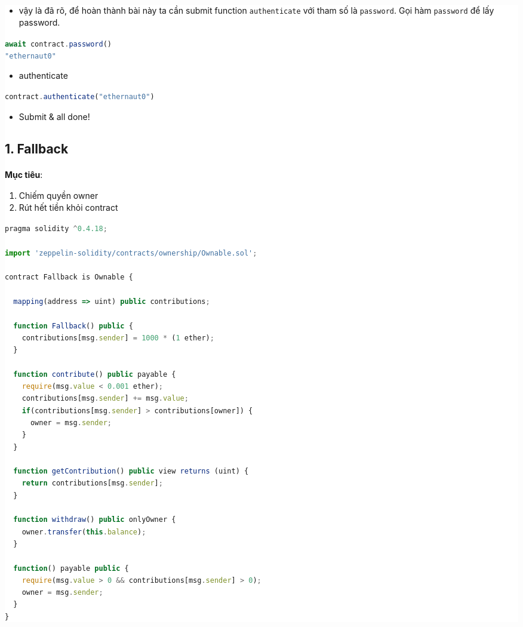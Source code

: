 - vậy là đã rõ, để hoàn thành bài này ta cần submit function `authenticate` với tham số là `password`. Gọi hàm `password` để lấy password.

```js
await contract.password()
"ethernaut0"
```

- authenticate

```js
contract.authenticate("ethernaut0")
```

- Submit & all done!

## 1. Fallback

**Mục tiêu**:

1. Chiếm quyền owner
2. Rút hết tiền khỏi contract

```js
pragma solidity ^0.4.18;

import 'zeppelin-solidity/contracts/ownership/Ownable.sol';

contract Fallback is Ownable {

  mapping(address => uint) public contributions;

  function Fallback() public {
    contributions[msg.sender] = 1000 * (1 ether);
  }

  function contribute() public payable {
    require(msg.value < 0.001 ether);
    contributions[msg.sender] += msg.value;
    if(contributions[msg.sender] > contributions[owner]) {
      owner = msg.sender;
    }
  }

  function getContribution() public view returns (uint) {
    return contributions[msg.sender];
  }

  function withdraw() public onlyOwner {
    owner.transfer(this.balance);
  }

  function() payable public {
    require(msg.value > 0 && contributions[msg.sender] > 0);
    owner = msg.sender;
  }
}
```
